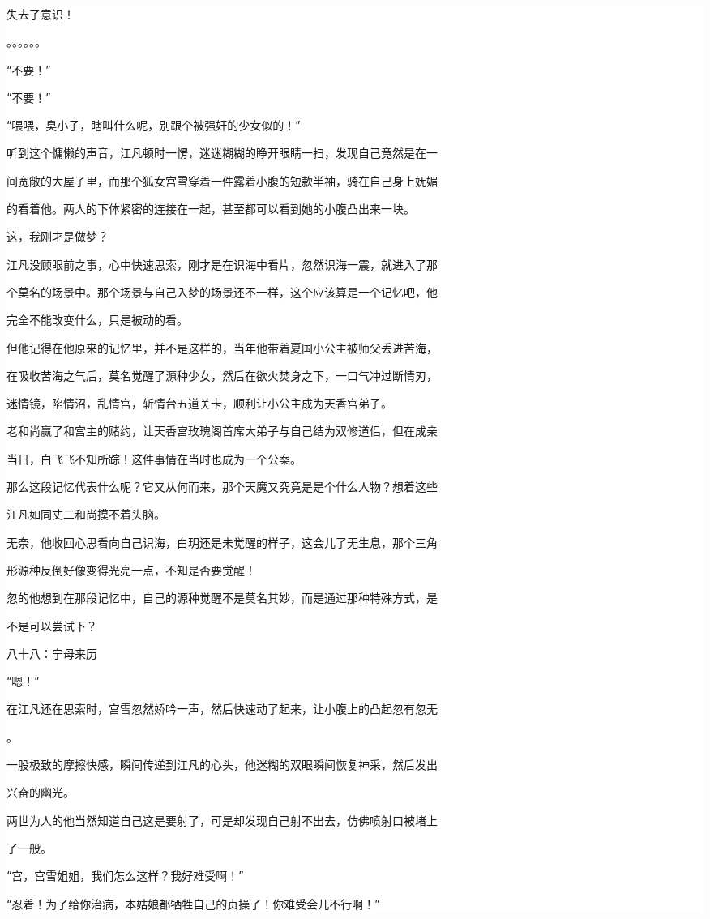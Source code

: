 失去了意识！

。。。。。。

“不要！”

“不要！”

“喂喂，臭小子，瞎叫什么呢，别跟个被强奸的少女似的！”

听到这个慵懒的声音，江凡顿时一愣，迷迷糊糊的睁开眼睛一扫，发现自己竟然是在一

间宽敞的大屋子里，而那个狐女宫雪穿着一件露着小腹的短款半袖，骑在自己身上妩媚

的看着他。两人的下体紧密的连接在一起，甚至都可以看到她的小腹凸出来一块。

这，我刚才是做梦？

江凡没顾眼前之事，心中快速思索，刚才是在识海中看片，忽然识海一震，就进入了那

个莫名的场景中。那个场景与自己入梦的场景还不一样，这个应该算是一个记忆吧，他

完全不能改变什么，只是被动的看。

但他记得在他原来的记忆里，并不是这样的，当年他带着夏国小公主被师父丢进苦海，

在吸收苦海之气后，莫名觉醒了源种少女，然后在欲火焚身之下，一口气冲过断情刃，

迷情镜，陷情沼，乱情宫，斩情台五道关卡，顺利让小公主成为天香宫弟子。

老和尚赢了和宫主的赌约，让天香宫玫瑰阁首席大弟子与自己结为双修道侣，但在成亲

当日，白飞飞不知所踪！这件事情在当时也成为一个公案。

那么这段记忆代表什么呢？它又从何而来，那个天魔又究竟是是个什么人物？想着这些

江凡如同丈二和尚摸不着头脑。

无奈，他收回心思看向自己识海，白玥还是未觉醒的样子，这会儿了无生息，那个三角

形源种反倒好像变得光亮一点，不知是否要觉醒！

忽的他想到在那段记忆中，自己的源种觉醒不是莫名其妙，而是通过那种特殊方式，是

不是可以尝试下？

八十八：宁母来历

“嗯！”

在江凡还在思索时，宫雪忽然娇吟一声，然后快速动了起来，让小腹上的凸起忽有忽无

。

一股极致的摩擦快感，瞬间传递到江凡的心头，他迷糊的双眼瞬间恢复神采，然后发出

兴奋的幽光。

两世为人的他当然知道自己这是要射了，可是却发现自己射不出去，仿佛喷射口被堵上

了一般。

“宫，宫雪姐姐，我们怎么这样？我好难受啊！”

“忍着！为了给你治病，本姑娘都牺牲自己的贞操了！你难受会儿不行啊！”
